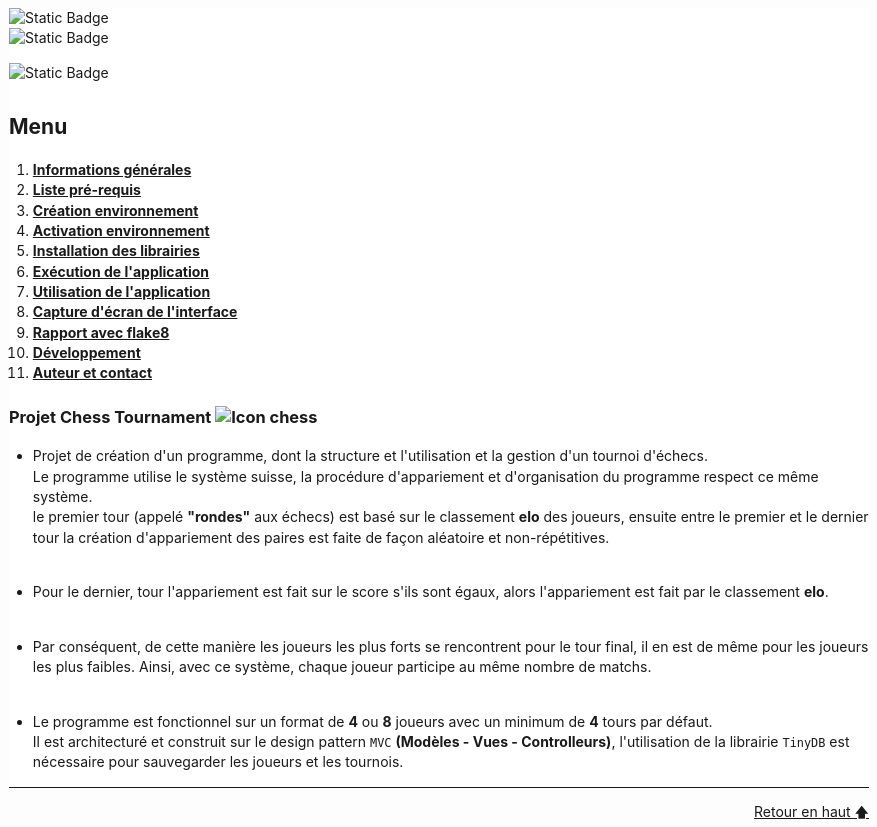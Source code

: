 ![Static Badge](static/badges/Build-with-Python.svg)   
![Static Badge](static/badges/Use-TinyDB.svg)   

![Static Badge](static/badges/flake8-badge.svg)   

<div id="top"></div>

## Menu   

1. **[Informations générales](#informations-générales)**   
2. **[Liste pré-requis](#liste-pre-requis)**   
3. **[Création environnement](#creation-environnement)**   
4. **[Activation environnement](#activation-environnement)**   
5. **[Installation des librairies](#installation-librairies)**   
6. **[Exécution de l'application](#execution-application)**   
7. **[Utilisation de l'application](#utilisation-application)**   
8. **[Capture d'écran de l'interface](#capture-ecran)**   
9. **[Rapport avec flake8](#rapport-flake8)**   
10. **[Développement](#developpement)**   
11. **[Auteur et contact](#auteur-contact)**     

### Projet Chess Tournament ![Icon chess](static/pictures/icon_chess.png)   

- Projet de création d'un programme, dont la structure et l'utilisation et la gestion d'un tournoi d'échecs.   
  Le programme utilise le système suisse, la procédure d'appariement et d'organisation du programme respect ce même système.   
  le premier tour (appelé **"rondes"** aux échecs) est basé sur le classement **elo** des joueurs, ensuite entre le premier et le dernier tour la création d'appariement des paires est faite de façon   aléatoire et non-répétitives.   
  &nbsp;   

- Pour le dernier, tour l'appariement est fait sur le score s'ils sont égaux, alors l'appariement est fait par le classement **elo**.   
  &nbsp;   

- Par conséquent, de cette manière les joueurs les plus forts se rencontrent pour le tour final, il en est de même pour les joueurs les plus faibles. 
  Ainsi, avec ce système, chaque joueur participe au même nombre de matchs.   
  &nbsp;   

- Le programme est fonctionnel sur un format de **4** ou **8** joueurs avec un minimum de **4** tours par défaut.   
Il est architecturé et construit sur le design pattern ``MVC`` **(Modèles - Vues - Controlleurs)**, l'utilisation de la librairie ``TinyDB`` est   nécessaire pour sauvegarder les joueurs et les tournois.   

--------------------------------------------------------------------------------------------------------------------------------

<div id="liste-pre-requis"></div>
<a href="#top" style="float: right;">Retour en haut 🡅</a>
